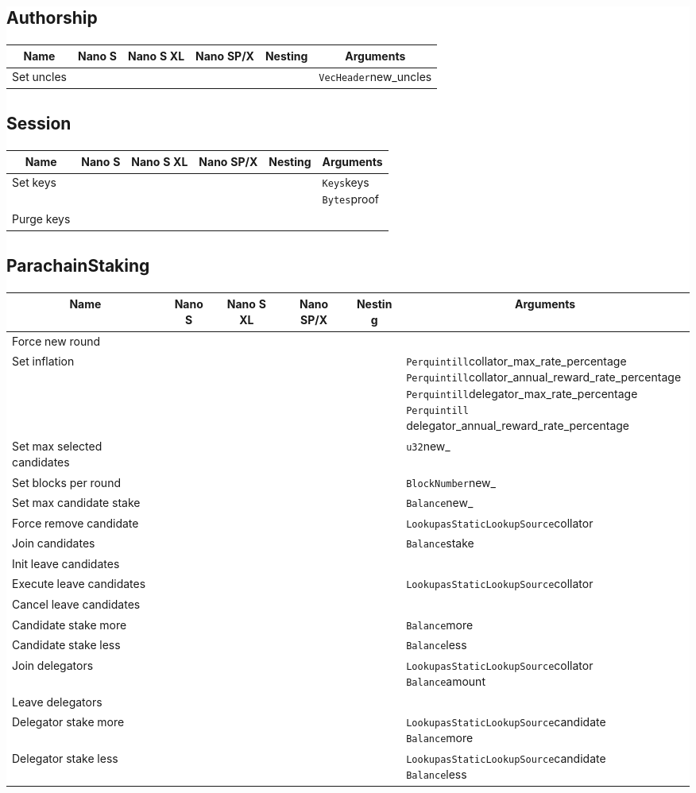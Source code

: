 ## Authorship

| Name       | Nano S | Nano S XL | Nano SP/X | Nesting | Arguments                  |
| ---------- | ------ | --------- | --------- | ------- | -------------------------- |
| Set uncles |        |           |           |         | `VecHeader`new_uncles<br/> |

## Session

| Name       | Nano S | Nano S XL | Nano SP/X | Nesting | Arguments                        |
| ---------- | ------ | --------- | --------- | ------- | -------------------------------- |
| Set keys   |        |           |           |         | `Keys`keys<br/>`Bytes`proof<br/> |
| Purge keys |        |           |           |         |                                  |

## ParachainStaking

| Name                            | Nano S | Nano S XL | Nano SP/X | Nesting | Arguments                                                                                                                                                                                                      |
| ------------------------------- | ------ | --------- | --------- | ------- | -------------------------------------------------------------------------------------------------------------------------------------------------------------------------------------------------------------- |
| Force new round                 |        |           |           |         |                                                                                                                                                                                                                |
| Set inflation                   |        |           |           |         | `Perquintill`collator_max_rate_percentage<br/>`Perquintill`collator_annual_reward_rate_percentage<br/>`Perquintill`delegator_max_rate_percentage<br/>`Perquintill`delegator_annual_reward_rate_percentage<br/> |
| Set max selected candidates     |        |           |           |         | `u32`new\_<br/>                                                                                                                                                                                                |
| Set blocks per round            |        |           |           |         | `BlockNumber`new\_<br/>                                                                                                                                                                                        |
| Set max candidate stake         |        |           |           |         | `Balance`new\_<br/>                                                                                                                                                                                            |
| Force remove candidate          |        |           |           |         | `LookupasStaticLookupSource`collator<br/>                                                                                                                                                                      |
| Join candidates                 |        |           |           |         | `Balance`stake<br/>                                                                                                                                                                                            |
| Init leave candidates           |        |           |           |         |                                                                                                                                                                                                                |
| Execute leave candidates        |        |           |           |         | `LookupasStaticLookupSource`collator<br/>                                                                                                                                                                      |
| Cancel leave candidates         |        |           |           |         |                                                                                                                                                                                                                |
| Candidate stake more            |        |           |           |         | `Balance`more<br/>                                                                                                                                                                                             |
| Candidate stake less            |        |           |           |         | `Balance`less<br/>                                                                                                                                                                                             |
| Join delegators                 |        |           |           |         | `LookupasStaticLookupSource`collator<br/>`Balance`amount<br/>                                                                                                                                                  |
| Leave delegators                |        |           |           |         |                                                                                                                                                                                                                |
| Delegator stake more            |        |           |           |         | `LookupasStaticLookupSource`candidate<br/>`Balance`more<br/>                                                                                                                                                   |
| Delegator stake less            |        |           |           |         | `LookupasStaticLookupSource`candidate<br/>`Balance`less<br/>                                                                                                                                                   |